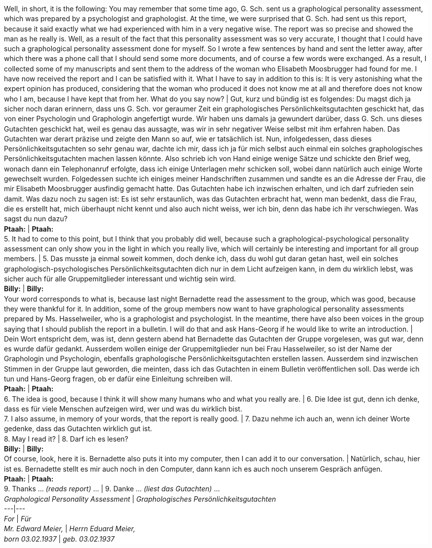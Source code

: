 Well, in short, it is the following: You may remember that some time ago, G. Sch. sent us a graphological personality assessment, which was prepared by a psychologist and graphologist. At the time, we were surprised that G. Sch. had sent us this report, because it said exactly what we had experienced with him in a very negative wise. The report was so precise and showed the man as he really is. Well, as a result of the fact that this personality assessment was so very accurate, I thought that I could have such a graphological personality assessment done for myself. So I wrote a few sentences by hand and sent the letter away, after which there was a phone call that I should send some more documents, and of course a few words were exchanged. As a result, I collected some of my manuscripts and sent them to the address of the woman who Elisabeth Moosbrugger had found for me. I have now received the report and I can be satisfied with it. What I have to say in addition to this is: It is very astonishing what the expert opinion has produced, considering that the woman who produced it does not know me at all and therefore does not know who I am, because I have kept that from her. What do you say now?  | Gut, kurz und bündig ist es folgendes: Du magst dich ja sicher noch daran erinnern, dass uns G. Sch. vor geraumer Zeit ein graphologisches Persönlichkeitsgutachten geschickt hat, das von einer Psychologin und Graphologin angefertigt wurde. Wir haben uns damals ja gewundert darüber, dass G. Sch. uns dieses Gutachten geschickt hat, weil es genau das aussagte, was wir in sehr negativer Weise selbst mit ihm erfahren haben. Das Gutachten war derart präzise und zeigte den Mann so auf, wie er tatsächlich ist. Nun, infolgedessen, dass dieses Persönlichkeitsgutachten so sehr genau war, dachte ich mir, dass ich ja für mich selbst auch einmal ein solches graphologisches Persönlichkeitsgutachten machen lassen könnte. Also schrieb ich von Hand einige wenige Sätze und schickte den Brief weg, wonach dann ein Telephonanruf erfolgte, dass ich einige Unterlagen mehr schicken soll, wobei dann natürlich auch einige Worte gewechselt wurden. Folgedessen suchte ich einiges meiner Handschriften zusammen und sandte es an die Adresse der Frau, die mir Elisabeth Moosbrugger ausfindig gemacht hatte. Das Gutachten habe ich inzwischen erhalten, und ich darf zufrieden sein damit. Was dazu noch zu sagen ist: Es ist sehr erstaunlich, was das Gutachten erbracht hat, wenn man bedenkt, dass die Frau, die es erstellt hat, mich überhaupt nicht kennt und also auch nicht weiss, wer ich bin, denn das habe ich ihr verschwiegen. Was sagst du nun dazu?   
**Ptaah:** | **Ptaah:**  
5. It had to come to this point, but I think that you probably did well, because such a graphological-psychological personality assessment can only show you in the light in which you really live, which will certainly be interesting and important for all group members.  | 5. Das musste ja einmal soweit kommen, doch denke ich, dass du wohl gut daran getan hast, weil ein solches graphologisch-psychologisches Persönlichkeitsgutachten dich nur in dem Licht aufzeigen kann, in dem du wirklich lebst, was sicher auch für alle Gruppemitglieder interessant und wichtig sein wird.   
**Billy:** | **Billy:**  
Your word corresponds to what is, because last night Bernadette read the assessment to the group, which was good, because they were thankful for it. In addition, some of the group members now want to have graphological personality assessments prepared by Ms. Hasselweiler, who is a graphologist and psychologist. In the meantime, there have also been voices in the group saying that I should publish the report in a bulletin. I will do that and ask Hans-Georg if he would like to write an introduction.  | Dein Wort entspricht dem, was ist, denn gestern abend hat Bernadette das Gutachten der Gruppe vorgelesen, was gut war, denn es wurde dafür gedankt. Ausserdem wollen einige der Gruppemitglieder nun bei Frau Hasselweiler, so ist der Name der Graphologin und Psychologin, ebenfalls graphologische Persönlichkeitsgutachten erstellen lassen. Ausserdem sind inzwischen Stimmen in der Gruppe laut geworden, die meinten, dass ich das Gutachten in einem Bulletin veröffentlichen soll. Das werde ich tun und Hans-Georg fragen, ob er dafür eine Einleitung schreiben will.   
**Ptaah:** | **Ptaah:**  
6. The idea is good, because I think it will show many humans who and what you really are.  | 6. Die Idee ist gut, denn ich denke, dass es für viele Menschen aufzeigen wird, wer und was du wirklich bist.   
7. I also assume, in memory of your words, that the report is really good.  | 7. Dazu nehme ich auch an, wenn ich deiner Worte gedenke, dass das Gutachten wirklich gut ist.   
8. May I read it?  | 8. Darf ich es lesen?   
**Billy:** | **Billy:**  
Of course, look, here it is. Bernadette also puts it into my computer, then I can add it to our conversation.  | Natürlich, schau, hier ist es. Bernadette stellt es mir auch noch in den Computer, dann kann ich es auch noch unserem Gespräch anfügen.   
**Ptaah:** | **Ptaah:**  
9. Thanks … _(reads report)_ …  | 9. Danke … _(liest das Gutachten)_ …   
_Graphological Personality Assessment_ | _Graphologisches Persönlichkeitsgutachten_  
---|---  
_For_ | _Für_  
_Mr. Edward Meier,_ | _Herrn Eduard Meier,_  
_born 03.02.1937_ | _geb. 03.02.1937_  